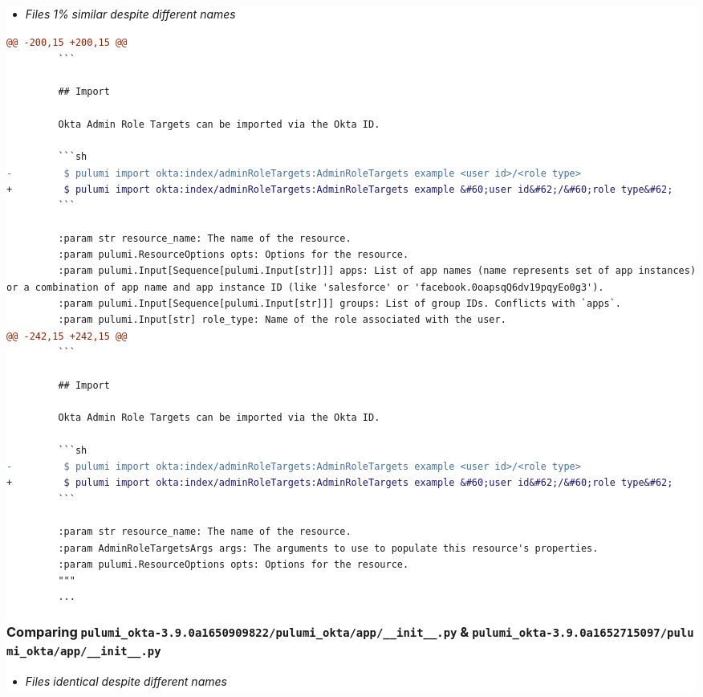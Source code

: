  * *Files 1% similar despite different names*

```diff
@@ -200,15 +200,15 @@
         ```
 
         ## Import
 
         Okta Admin Role Targets can be imported via the Okta ID.
 
         ```sh
-         $ pulumi import okta:index/adminRoleTargets:AdminRoleTargets example <user id>/<role type>
+         $ pulumi import okta:index/adminRoleTargets:AdminRoleTargets example &#60;user id&#62;/&#60;role type&#62;
         ```
 
         :param str resource_name: The name of the resource.
         :param pulumi.ResourceOptions opts: Options for the resource.
         :param pulumi.Input[Sequence[pulumi.Input[str]]] apps: List of app names (name represents set of app instances) or a combination of app name and app instance ID (like 'salesforce' or 'facebook.0oapsqQ6dv19pqyEo0g3').
         :param pulumi.Input[Sequence[pulumi.Input[str]]] groups: List of group IDs. Conflicts with `apps`.
         :param pulumi.Input[str] role_type: Name of the role associated with the user.
@@ -242,15 +242,15 @@
         ```
 
         ## Import
 
         Okta Admin Role Targets can be imported via the Okta ID.
 
         ```sh
-         $ pulumi import okta:index/adminRoleTargets:AdminRoleTargets example <user id>/<role type>
+         $ pulumi import okta:index/adminRoleTargets:AdminRoleTargets example &#60;user id&#62;/&#60;role type&#62;
         ```
 
         :param str resource_name: The name of the resource.
         :param AdminRoleTargetsArgs args: The arguments to use to populate this resource's properties.
         :param pulumi.ResourceOptions opts: Options for the resource.
         """
         ...
```

### Comparing `pulumi_okta-3.9.0a1650909822/pulumi_okta/app/__init__.py` & `pulumi_okta-3.9.0a1652715097/pulumi_okta/app/__init__.py`

 * *Files identical despite different names*
